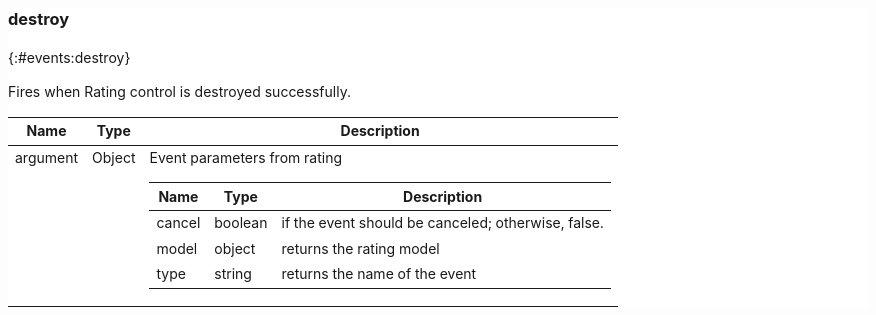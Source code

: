 
### destroy
{:#events:destroy}

Fires when Rating control is destroyed successfully.

<table class="params">
<thead>
<tr>
<th>Name</th>
<th>Type</th>
<th>Description</th>
</tr>
</thead>
<tbody>
<tr>
<td class="name">
argument</td>
<td class="type"><span class="param-type">Object</span></td>
<td class="description">Event parameters from rating
<table class="params">
<thead>
<tr>
<th>Name</th>
<th>Type</th>
<th>Description</th>
</tr>
</thead>
<tbody>
<tr>
<td class="name">
cancel</td>
<td class="type"><span class="param-type">boolean</span></td>
<td class="description">if the event should be canceled; otherwise, false.</td>
</tr>
<tr>
<td class="name">
model</td>
<td class="type"><ts ref="ej.Rating.Model"/><span class="param-type">object</span></td>
<td class="description">returns the rating model</td>
</tr>
<tr>
<td class="name">
type</td>
<td class="type"><span class="param-type">string</span></td>
<td class="description">returns the name of the event</td>
</tr>
</tbody>
</table>
</td>
</tr>
</tbody>
</table>
